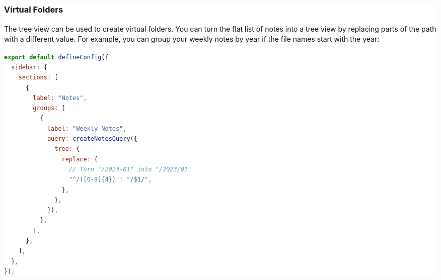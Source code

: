 ### Virtual Folders

The tree view can be used to create virtual folders. You can turn the flat list of notes into a tree view by replacing parts of the path with a different value. For example, you can group your weekly notes by year if the file names start with the year:

```js
export default defineConfig({
  sidebar: {
    sections: [
      {
        label: "Notes",
        groups: [
          {
            label: "Weekly Notes",
            query: createNotesQuery({
              tree: {
                replace: {
                  // Turn "/2023-01" into "/2023/01"
                  "^/([0-9]{4})": "/$1/",
                },
              },
            }),
          },
        ],
      },
    ],
  },
});
```

